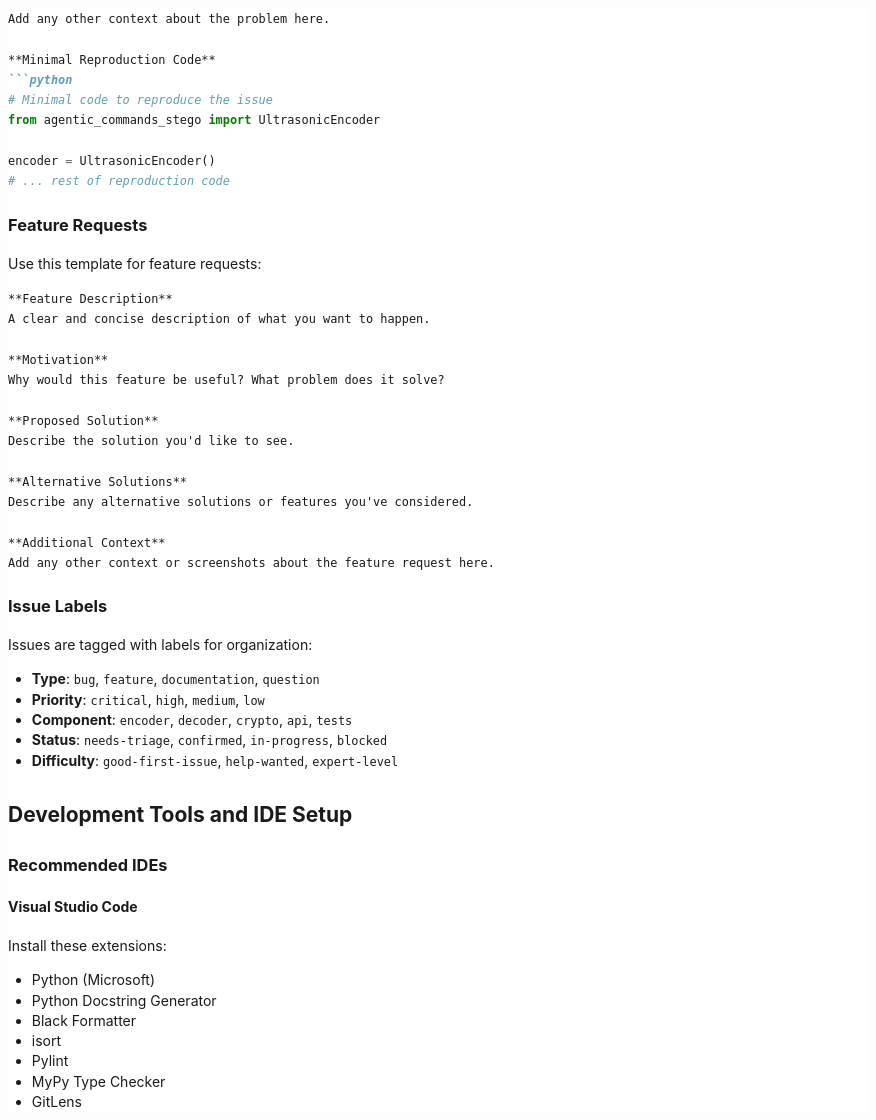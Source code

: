 ```markdown
Add any other context about the problem here.

**Minimal Reproduction Code**
```python
# Minimal code to reproduce the issue
from agentic_commands_stego import UltrasonicEncoder

encoder = UltrasonicEncoder()
# ... rest of reproduction code
```

### Feature Requests

Use this template for feature requests:

```markdown
**Feature Description**
A clear and concise description of what you want to happen.

**Motivation**
Why would this feature be useful? What problem does it solve?

**Proposed Solution**
Describe the solution you'd like to see.

**Alternative Solutions**
Describe any alternative solutions or features you've considered.

**Additional Context**
Add any other context or screenshots about the feature request here.
```

### Issue Labels

Issues are tagged with labels for organization:

- **Type**: `bug`, `feature`, `documentation`, `question`
- **Priority**: `critical`, `high`, `medium`, `low`
- **Component**: `encoder`, `decoder`, `crypto`, `api`, `tests`
- **Status**: `needs-triage`, `confirmed`, `in-progress`, `blocked`
- **Difficulty**: `good-first-issue`, `help-wanted`, `expert-level`

## Development Tools and IDE Setup

### Recommended IDEs

#### Visual Studio Code
Install these extensions:
- Python (Microsoft)
- Python Docstring Generator
- Black Formatter
- isort
- Pylint
- MyPy Type Checker
- GitLens
